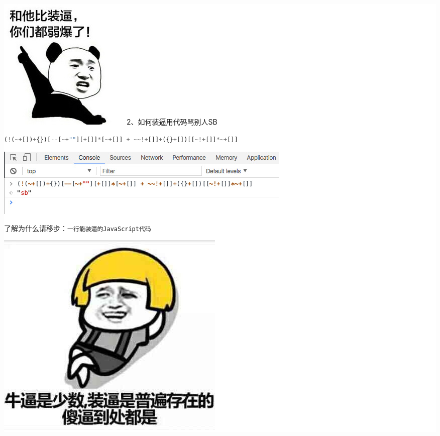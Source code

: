 
 ![](/static/blog/js/2.jpg)
2、如何装逼用代码骂别人SB
```javascript
(!(~+[])+{})[--[~+""][+[]]*[~+[]] + ~~!+[]]+({}+[])[[~!+[]]*~+[]]

```

 ![](/static/blog/js/3.jpg)


了解为什么请移步：`一行能装逼的JavaScript代码`

 ![](/static/blog/js/6.jpg)
